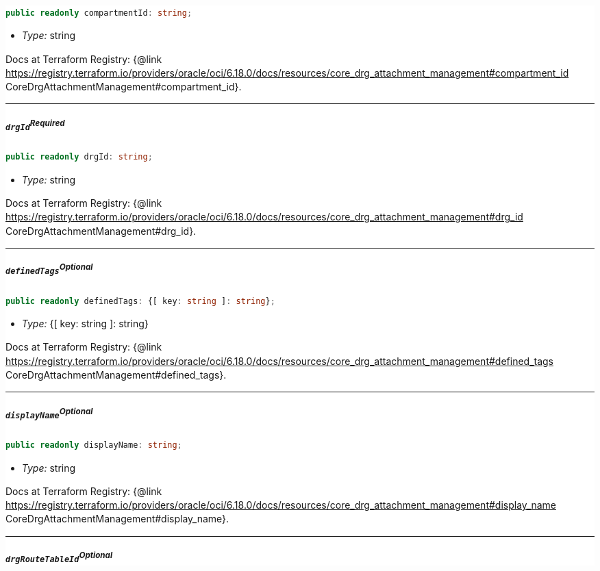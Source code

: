 ```typescript
public readonly compartmentId: string;
```

- *Type:* string

Docs at Terraform Registry: {@link https://registry.terraform.io/providers/oracle/oci/6.18.0/docs/resources/core_drg_attachment_management#compartment_id CoreDrgAttachmentManagement#compartment_id}.

---

##### `drgId`<sup>Required</sup> <a name="drgId" id="rhizo-co-terraform-provider-oci.coreDrgAttachmentManagement.CoreDrgAttachmentManagementConfig.property.drgId"></a>

```typescript
public readonly drgId: string;
```

- *Type:* string

Docs at Terraform Registry: {@link https://registry.terraform.io/providers/oracle/oci/6.18.0/docs/resources/core_drg_attachment_management#drg_id CoreDrgAttachmentManagement#drg_id}.

---

##### `definedTags`<sup>Optional</sup> <a name="definedTags" id="rhizo-co-terraform-provider-oci.coreDrgAttachmentManagement.CoreDrgAttachmentManagementConfig.property.definedTags"></a>

```typescript
public readonly definedTags: {[ key: string ]: string};
```

- *Type:* {[ key: string ]: string}

Docs at Terraform Registry: {@link https://registry.terraform.io/providers/oracle/oci/6.18.0/docs/resources/core_drg_attachment_management#defined_tags CoreDrgAttachmentManagement#defined_tags}.

---

##### `displayName`<sup>Optional</sup> <a name="displayName" id="rhizo-co-terraform-provider-oci.coreDrgAttachmentManagement.CoreDrgAttachmentManagementConfig.property.displayName"></a>

```typescript
public readonly displayName: string;
```

- *Type:* string

Docs at Terraform Registry: {@link https://registry.terraform.io/providers/oracle/oci/6.18.0/docs/resources/core_drg_attachment_management#display_name CoreDrgAttachmentManagement#display_name}.

---

##### `drgRouteTableId`<sup>Optional</sup> <a name="drgRouteTableId" id="rhizo-co-terraform-provider-oci.coreDrgAttachmentManagement.CoreDrgAttachmentManagementConfig.property.drgRouteTableId"></a>
